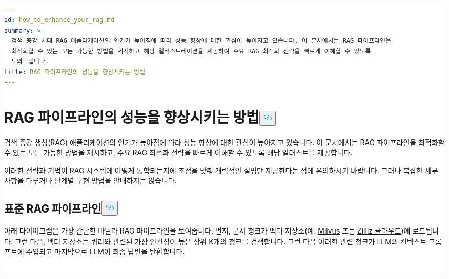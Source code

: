 ```yaml
---
id: how_to_enhance_your_rag.md
summary: >-
  검색 증강 세대 RAG 애플리케이션의 인기가 높아짐에 따라 성능 향상에 대한 관심이 높아지고 있습니다. 이 문서에서는 RAG 파이프라인을
  최적화할 수 있는 모든 가능한 방법을 제시하고 해당 일러스트레이션을 제공하여 주요 RAG 최적화 전략을 빠르게 이해할 수 있도록
  도와드립니다.
title: RAG 파이프라인의 성능을 향상시키는 방법
---
```

<h1 id="How-to-Enhance-the-Performance-of-Your-RAG-Pipeline" class="common-anchor-header">RAG 파이프라인의 성능을 향상시키는 방법<button data-href="#How-to-Enhance-the-Performance-of-Your-RAG-Pipeline" class="anchor-icon" translate="no">
      <svg translate="no"
        aria-hidden="true"
        focusable="false"
        height="20"
        version="1.1"
        viewBox="0 0 16 16"
        width="16"
      >
        <path
          fill="#0092E4"
          fill-rule="evenodd"
          d="M4 9h1v1H4c-1.5 0-3-1.69-3-3.5S2.55 3 4 3h4c1.45 0 3 1.69 3 3.5 0 1.41-.91 2.72-2 3.25V8.59c.58-.45 1-1.27 1-2.09C10 5.22 8.98 4 8 4H4c-.98 0-2 1.22-2 2.5S3 9 4 9zm9-3h-1v1h1c1 0 2 1.22 2 2.5S13.98 12 13 12H9c-.98 0-2-1.22-2-2.5 0-.83.42-1.64 1-2.09V6.25c-1.09.53-2 1.84-2 3.25C6 11.31 7.55 13 9 13h4c1.45 0 3-1.69 3-3.5S14.5 6 13 6z"
        ></path>
      </svg>
    </button></h1><p>검색 증강 생성<a href="https://zilliz.com/learn/Retrieval-Augmented-Generation">(RAG)</a> 애플리케이션의 인기가 높아짐에 따라 성능 향상에 대한 관심이 높아지고 있습니다. 이 문서에서는 RAG 파이프라인을 최적화할 수 있는 모든 가능한 방법을 제시하고, 주요 RAG 최적화 전략을 빠르게 이해할 수 있도록 해당 일러스트를 제공합니다.</p>
<p>이러한 전략과 기법이 RAG 시스템에 어떻게 통합되는지에 초점을 맞춰 개략적인 설명만 제공한다는 점에 유의하시기 바랍니다. 그러나 복잡한 세부 사항을 다루거나 단계별 구현 방법을 안내하지는 않습니다.</p>
<h2 id="A-Standard-RAG-Pipeline" class="common-anchor-header">표준 RAG 파이프라인<button data-href="#A-Standard-RAG-Pipeline" class="anchor-icon" translate="no">
      <svg translate="no"
        aria-hidden="true"
        focusable="false"
        height="20"
        version="1.1"
        viewBox="0 0 16 16"
        width="16"
      >
        <path
          fill="#0092E4"
          fill-rule="evenodd"
          d="M4 9h1v1H4c-1.5 0-3-1.69-3-3.5S2.55 3 4 3h4c1.45 0 3 1.69 3 3.5 0 1.41-.91 2.72-2 3.25V8.59c.58-.45 1-1.27 1-2.09C10 5.22 8.98 4 8 4H4c-.98 0-2 1.22-2 2.5S3 9 4 9zm9-3h-1v1h1c1 0 2 1.22 2 2.5S13.98 12 13 12H9c-.98 0-2-1.22-2-2.5 0-.83.42-1.64 1-2.09V6.25c-1.09.53-2 1.84-2 3.25C6 11.31 7.55 13 9 13h4c1.45 0 3-1.69 3-3.5S14.5 6 13 6z"
        ></path>
      </svg>
    </button></h2><p>아래 다이어그램은 가장 간단한 바닐라 RAG 파이프라인을 보여줍니다. 먼저, 문서 청크가 벡터 저장소(예: <a href="https://milvus.io/docs">Milvus</a> 또는 <a href="https://zilliz.com/cloud">Zilliz 클라우드</a>)에 로드됩니다. 그런 다음, 벡터 저장소는 쿼리와 관련된 가장 연관성이 높은 상위 K개의 청크를 검색합니다. 그런 다음 이러한 관련 청크가 <a href="https://zilliz.com/glossary/large-language-models-(llms)">LLM의</a> 컨텍스트 프롬프트에 주입되고 마지막으로 LLM이 최종 답변을 반환합니다.</p>
<p>
  <span class="img-wrapper">
    <img translate="no" src="/docs/v2.5.x/assets/advanced_rag/vanilla_rag.png" alt="" class="doc-image" id="" />
    <span></span>
  </span>